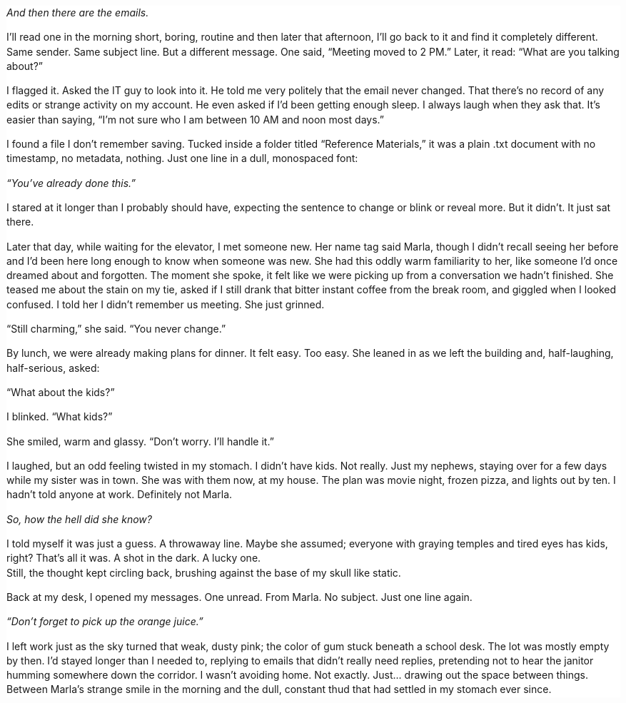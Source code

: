 *And then there are the emails.*

I’ll read one in the morning short, boring, routine and then later that afternoon, I’ll go back to it and find it completely different. Same sender. Same subject line. But a different message. One said, “Meeting moved to 2 PM.” Later, it read: “What are you talking about?”

I flagged it. Asked the IT guy to look into it. He told me very politely that the email never changed. That there’s no record of any edits or strange activity on my account. He even asked if I’d been getting enough sleep. I always laugh when they ask that. It’s easier than saying, “I’m not sure who I am between 10 AM and noon most days.”

I found a file I don’t remember saving. Tucked inside a folder titled “Reference Materials,” it was a plain .txt document with no timestamp, no metadata, nothing. Just one line in a dull, monospaced font:

*“You’ve already done this.”*

I stared at it longer than I probably should have, expecting the sentence to change or blink or reveal more. But it didn’t. It just sat there.

Later that day, while waiting for the elevator, I met someone new. Her name tag said Marla, though I didn’t recall seeing her before and I’d been here long enough to know when someone was new. She had this oddly warm familiarity to her, like someone I’d once dreamed about and forgotten. The moment she spoke, it felt like we were picking up from a conversation we hadn’t finished. She teased me about the stain on my tie, asked if I still drank that bitter instant coffee from the break room, and giggled when I looked confused. I told her I didn’t remember us meeting. She just grinned.

“Still charming,” she said. “You never change.”

By lunch, we were already making plans for dinner. It felt easy. Too easy. She leaned in as we left the building and, half-laughing, half-serious, asked:

“What about the kids?”

I blinked. “What kids?”

She smiled, warm and glassy. “Don’t worry. I’ll handle it.”

I laughed, but an odd feeling twisted in my stomach. I didn’t have kids. Not really. Just my nephews, staying over for a few days while my sister was in town. She was with them now, at my house. The plan was movie night, frozen pizza, and lights out by ten. I hadn’t told anyone at work. Definitely not Marla.

*So, how the hell did she know?*

I told myself it was just a guess. A throwaway line. Maybe she assumed; everyone with graying temples and tired eyes has kids, right? That’s all it was. A shot in the dark. A lucky one.  
Still, the thought kept circling back, brushing against the base of my skull like static.

Back at my desk, I opened my messages. One unread. From Marla. No subject. Just one line again.

*“Don’t forget to pick up the orange juice.”*

I left work just as the sky turned that weak, dusty pink; the color of gum stuck beneath a school desk. The lot was mostly empty by then. I’d stayed longer than I needed to, replying to emails that didn’t really need replies, pretending not to hear the janitor humming somewhere down the corridor. I wasn’t avoiding home. Not exactly. Just... drawing out the space between things. Between Marla’s strange smile in the morning and the dull, constant thud that had settled in my stomach ever since.
